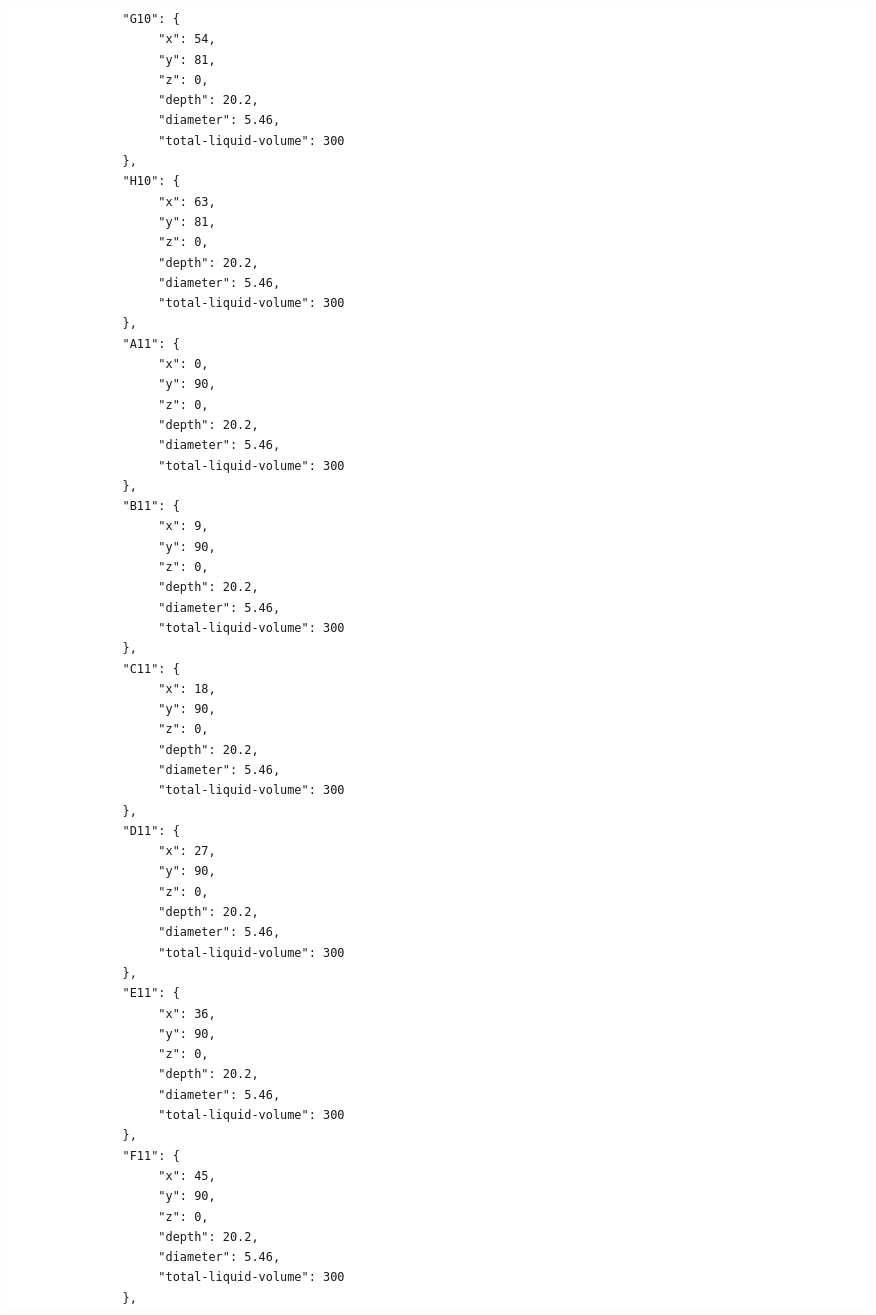                     "G10": {
                         "x": 54,
                         "y": 81,
                         "z": 0,
                         "depth": 20.2,
                         "diameter": 5.46,
                         "total-liquid-volume": 300
                    },
                    "H10": {
                         "x": 63,
                         "y": 81,
                         "z": 0,
                         "depth": 20.2,
                         "diameter": 5.46,
                         "total-liquid-volume": 300
                    },
                    "A11": {
                         "x": 0,
                         "y": 90,
                         "z": 0,
                         "depth": 20.2,
                         "diameter": 5.46,
                         "total-liquid-volume": 300
                    },
                    "B11": {
                         "x": 9,
                         "y": 90,
                         "z": 0,
                         "depth": 20.2,
                         "diameter": 5.46,
                         "total-liquid-volume": 300
                    },
                    "C11": {
                         "x": 18,
                         "y": 90,
                         "z": 0,
                         "depth": 20.2,
                         "diameter": 5.46,
                         "total-liquid-volume": 300
                    },
                    "D11": {
                         "x": 27,
                         "y": 90,
                         "z": 0,
                         "depth": 20.2,
                         "diameter": 5.46,
                         "total-liquid-volume": 300
                    },
                    "E11": {
                         "x": 36,
                         "y": 90,
                         "z": 0,
                         "depth": 20.2,
                         "diameter": 5.46,
                         "total-liquid-volume": 300
                    },
                    "F11": {
                         "x": 45,
                         "y": 90,
                         "z": 0,
                         "depth": 20.2,
                         "diameter": 5.46,
                         "total-liquid-volume": 300
                    },